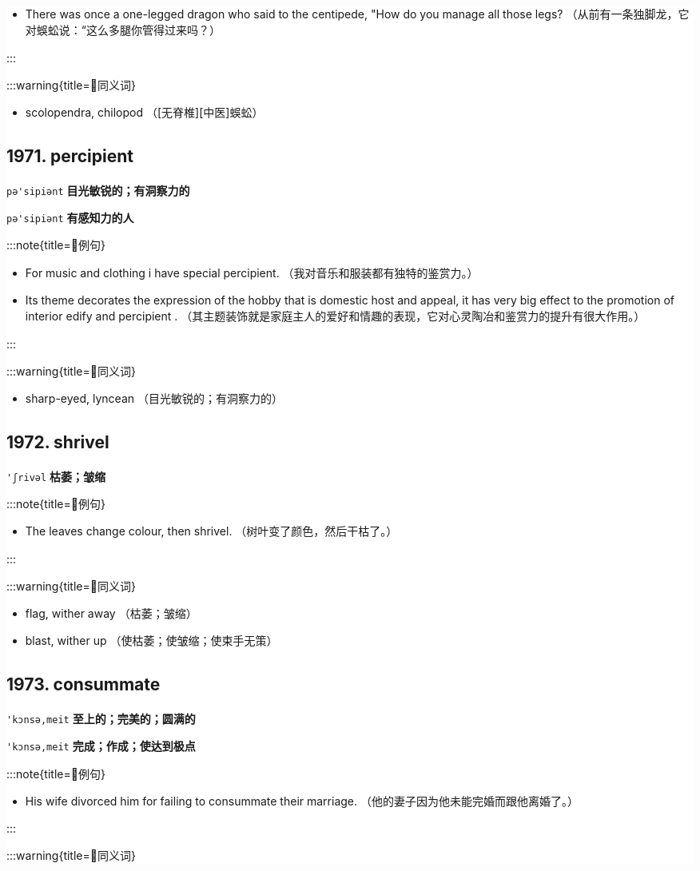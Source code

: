 - There was once a one-legged dragon who said to the centipede, "How do you manage all those legs? （从前有一条独脚龙，它对蜈蚣说：“这么多腿你管得过来吗？）

:::

:::warning{title=🤔同义词}

- scolopendra, chilopod （[无脊椎][中医]蜈蚣）


## 1971. percipient

`pə'sipiənt`  **目光敏锐的；有洞察力的**

`pə'sipiənt`  **有感知力的人**

:::note{title=🎤例句}

- For music and clothing i have special percipient. （我对音乐和服装都有独特的鉴赏力。）

- Its theme decorates the expression of the hobby that is domestic host and appeal, it has very big effect to the promotion of interior edify and percipient . （其主题装饰就是家庭主人的爱好和情趣的表现，它对心灵陶冶和鉴赏力的提升有很大作用。）

:::

:::warning{title=🤔同义词}

- sharp-eyed, lyncean （目光敏锐的；有洞察力的）


## 1972. shrivel

`'ʃrivəl`  **枯萎；皱缩**

:::note{title=🎤例句}

- The leaves change colour, then shrivel. （树叶变了颜色，然后干枯了。）

:::

:::warning{title=🤔同义词}

- flag, wither away （枯萎；皱缩）

- blast, wither up （使枯萎；使皱缩；使束手无策）


## 1973. consummate

`'kɔnsə,meit`  **至上的；完美的；圆满的**

`'kɔnsə,meit`  **完成；作成；使达到极点**

:::note{title=🎤例句}

- His wife divorced him for failing to consummate their marriage. （他的妻子因为他未能完婚而跟他离婚了。）

:::

:::warning{title=🤔同义词}
